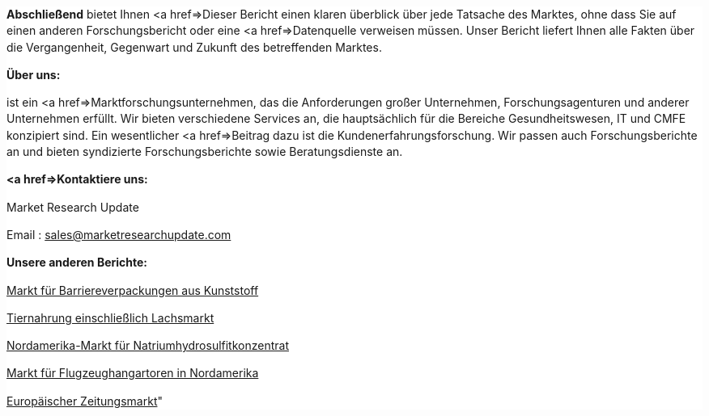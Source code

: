 <strong>Abschließend</strong> bietet Ihnen <a href=>Dieser</a> Bericht einen klaren überblick über jede Tatsache des Marktes, ohne dass Sie auf einen anderen Forschungsbericht oder eine <a href=>Datenquelle</a> verweisen müssen. Unser Bericht liefert Ihnen alle Fakten über die Vergangenheit, Gegenwart und Zukunft des betreffenden Marktes.

<strong>Über uns:</strong>

 ist ein <a href=>Marktfors</a>chungsunternehmen, das die Anforderungen großer Unternehmen, Forschungsagenturen und anderer Unternehmen erfüllt. Wir bieten verschiedene Services an, die hauptsächlich für die Bereiche Gesundheitswesen, IT und CMFE konzipiert sind. Ein wesentlicher <a href=>Beitrag</a> dazu ist die Kundenerfahrungsforschung. Wir passen auch Forschungsberichte an und bieten syndizierte Forschungsberichte sowie Beratungsdienste an.

<strong><a href=>Kontaktiere uns:</a></strong>

Market Research Update

Email : sales@marketresearchupdate.com

<strong>Unsere anderen Berichte:</strong>

<a href=https://www.linkedin.com/pulse/plastics-barrier-packaging-market-2023-top-leading>Markt für Barriereverpackungen aus Kunststoff</a>

<a href=https://www.linkedin.com/pulse/pet-food-including-salmon-market-size-trends>Tiernahrung einschließlich Lachsmarkt</a>

<a href=https://www.linkedin.com/pulse/north-america-sodium-hydrosulfite-concentrate-market-report>Nordamerika-Markt für Natriumhydrosulfitkonzentrat</a>

<a href=https://www.linkedin.com/pulse/north-america-aircraft-hangar-doors-market-2023-2030>Markt für Flugzeughangartoren in Nordamerika</a>

<a href=https://www.linkedin.com/pulse/europe-newspaper-market-2023-thriving-crfuf/>Europäischer Zeitungsmarkt</a>"
